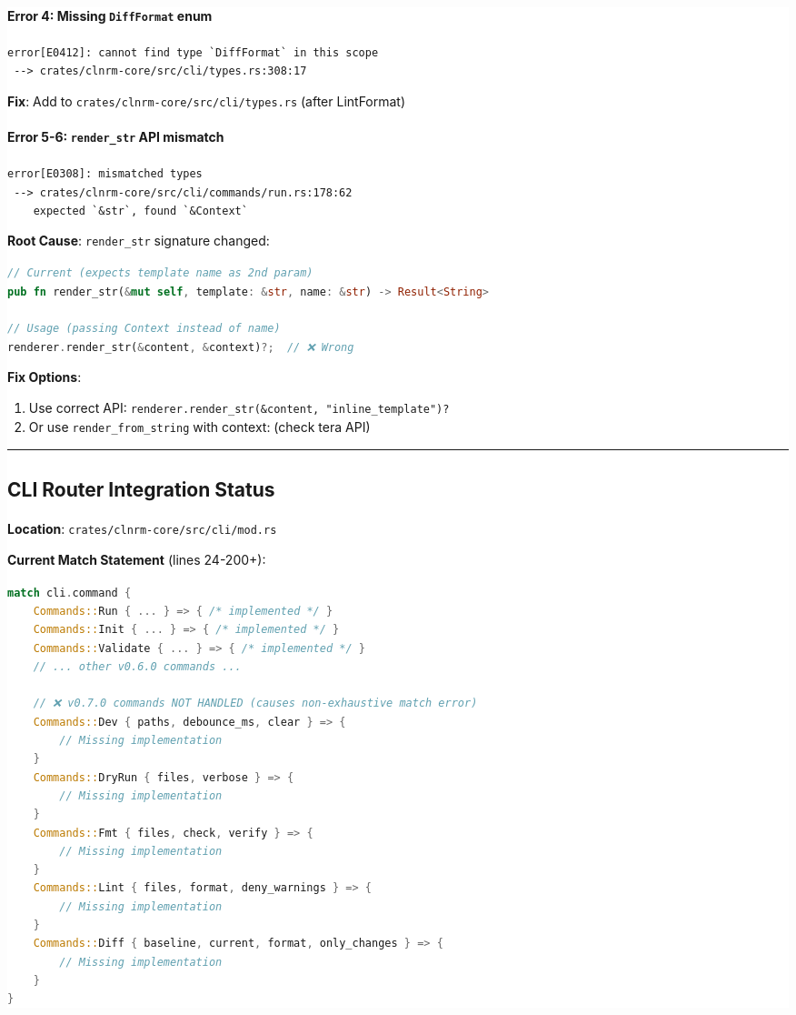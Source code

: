 #### Error 4: Missing `DiffFormat` enum
```
error[E0412]: cannot find type `DiffFormat` in this scope
 --> crates/clnrm-core/src/cli/types.rs:308:17
```

**Fix**: Add to `crates/clnrm-core/src/cli/types.rs` (after LintFormat)

#### Error 5-6: `render_str` API mismatch
```
error[E0308]: mismatched types
 --> crates/clnrm-core/src/cli/commands/run.rs:178:62
    expected `&str`, found `&Context`
```

**Root Cause**: `render_str` signature changed:
```rust
// Current (expects template name as 2nd param)
pub fn render_str(&mut self, template: &str, name: &str) -> Result<String>

// Usage (passing Context instead of name)
renderer.render_str(&content, &context)?;  // ❌ Wrong
```

**Fix Options**:
1. Use correct API: `renderer.render_str(&content, "inline_template")?`
2. Or use `render_from_string` with context: (check tera API)

---

## CLI Router Integration Status

**Location**: `crates/clnrm-core/src/cli/mod.rs`

**Current Match Statement** (lines 24-200+):
```rust
match cli.command {
    Commands::Run { ... } => { /* implemented */ }
    Commands::Init { ... } => { /* implemented */ }
    Commands::Validate { ... } => { /* implemented */ }
    // ... other v0.6.0 commands ...

    // ❌ v0.7.0 commands NOT HANDLED (causes non-exhaustive match error)
    Commands::Dev { paths, debounce_ms, clear } => {
        // Missing implementation
    }
    Commands::DryRun { files, verbose } => {
        // Missing implementation
    }
    Commands::Fmt { files, check, verify } => {
        // Missing implementation
    }
    Commands::Lint { files, format, deny_warnings } => {
        // Missing implementation
    }
    Commands::Diff { baseline, current, format, only_changes } => {
        // Missing implementation
    }
}
```
